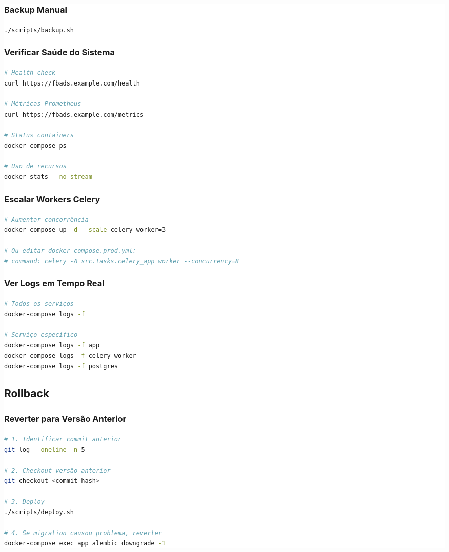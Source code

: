 ### Backup Manual

```bash
./scripts/backup.sh
```

### Verificar Saúde do Sistema

```bash
# Health check
curl https://fbads.example.com/health

# Métricas Prometheus
curl https://fbads.example.com/metrics

# Status containers
docker-compose ps

# Uso de recursos
docker stats --no-stream
```

### Escalar Workers Celery

```bash
# Aumentar concorrência
docker-compose up -d --scale celery_worker=3

# Ou editar docker-compose.prod.yml:
# command: celery -A src.tasks.celery_app worker --concurrency=8
```

### Ver Logs em Tempo Real

```bash
# Todos os serviços
docker-compose logs -f

# Serviço específico
docker-compose logs -f app
docker-compose logs -f celery_worker
docker-compose logs -f postgres
```

## Rollback

### Reverter para Versão Anterior

```bash
# 1. Identificar commit anterior
git log --oneline -n 5

# 2. Checkout versão anterior
git checkout <commit-hash>

# 3. Deploy
./scripts/deploy.sh

# 4. Se migration causou problema, reverter
docker-compose exec app alembic downgrade -1
```
